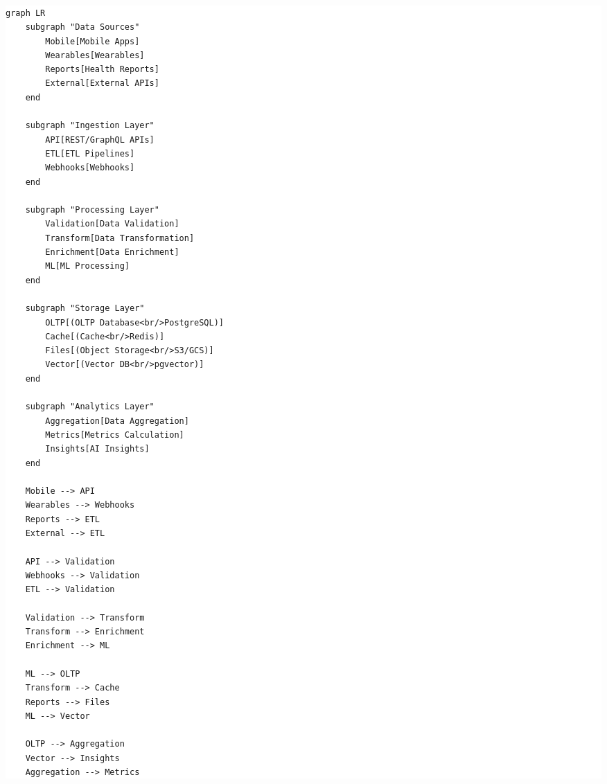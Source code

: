 ```mermaid
graph LR
    subgraph "Data Sources"
        Mobile[Mobile Apps]
        Wearables[Wearables]
        Reports[Health Reports]
        External[External APIs]
    end
    
    subgraph "Ingestion Layer"
        API[REST/GraphQL APIs]
        ETL[ETL Pipelines]
        Webhooks[Webhooks]
    end
    
    subgraph "Processing Layer"
        Validation[Data Validation]
        Transform[Data Transformation]
        Enrichment[Data Enrichment]
        ML[ML Processing]
    end
    
    subgraph "Storage Layer"
        OLTP[(OLTP Database<br/>PostgreSQL)]
        Cache[(Cache<br/>Redis)]
        Files[(Object Storage<br/>S3/GCS)]
        Vector[(Vector DB<br/>pgvector)]
    end
    
    subgraph "Analytics Layer"
        Aggregation[Data Aggregation]
        Metrics[Metrics Calculation]
        Insights[AI Insights]
    end
    
    Mobile --> API
    Wearables --> Webhooks
    Reports --> ETL
    External --> ETL
    
    API --> Validation
    Webhooks --> Validation
    ETL --> Validation
    
    Validation --> Transform
    Transform --> Enrichment
    Enrichment --> ML
    
    ML --> OLTP
    Transform --> Cache
    Reports --> Files
    ML --> Vector
    
    OLTP --> Aggregation
    Vector --> Insights
    Aggregation --> Metrics
```

